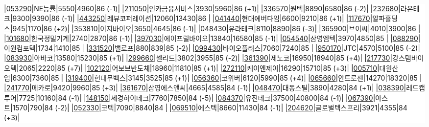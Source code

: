 |[053290](https://finance.daum.net/quotes/A053290)|NE능률|5550|4960|86 (-1)|
|[211050](https://finance.daum.net/quotes/A211050)|인카금융서비스|3930|5960|86 (+1)|
|[336570](https://finance.daum.net/quotes/A336570)|원텍|8890|6580|86 (-2)|
|[232680](https://finance.daum.net/quotes/A232680)|라온테크|9300|9390|86 (-1)|
|[443250](https://finance.daum.net/quotes/A443250)|레뷰코퍼레이션|12060|13430|86 |
|[041440](https://finance.daum.net/quotes/A041440)|현대에버다임|6600|9210|86 (+1)|
|[117670](https://finance.daum.net/quotes/A117670)|알파홀딩스|945|1170|86 (+2)|
|[353810](https://finance.daum.net/quotes/A353810)|이지바이오|3650|4645|86 (-1)|
|[048430](https://finance.daum.net/quotes/A048430)|유라테크|8110|8890|86 (-3)|
|[365900](https://finance.daum.net/quotes/A365900)|브이씨|4010|3900|86 |
|[101680](https://finance.daum.net/quotes/A101680)|한국정밀기계|2740|2870|86 (-1)|
|[397030](https://finance.daum.net/quotes/A397030)|에이프릴바이오|13840|16580|85 (-1)|
|[054540](https://finance.daum.net/quotes/A054540)|삼영엠텍|3970|4850|85 |
|[088290](https://finance.daum.net/quotes/A088290)|이원컴포텍|1734|1410|85 |
|[331520](https://finance.daum.net/quotes/A331520)|밸로프|880|839|85 (-2)|
|[099430](https://finance.daum.net/quotes/A099430)|바이오플러스|7060|7240|85 |
|[950170](https://finance.daum.net/quotes/A950170)|JTC|4570|5100|85 (-2)|
|[083930](https://finance.daum.net/quotes/A083930)|아바코|13580|15230|85 (+1)|
|[299660](https://finance.daum.net/quotes/A299660)|셀리드|3802|3955|85 (-2)|
|[361390](https://finance.daum.net/quotes/A361390)|제노코|16950|18940|85 (+4)|
|[217730](https://finance.daum.net/quotes/A217730)|강스템바이오텍|2065|2220|85 (+7)|
|[102120](https://finance.daum.net/quotes/A102120)|어보브반도체|18960|11810|85 (+1)|
|[272110](https://finance.daum.net/quotes/A272110)|케이엔제이|16290|15710|85 (+3)|
|[005710](https://finance.daum.net/quotes/A005710)|대원산업|6300|7360|85 |
|[319400](https://finance.daum.net/quotes/A319400)|현대무벡스|3145|3525|85 (+1)|
|[056360](https://finance.daum.net/quotes/A056360)|코위버|6120|5990|85 (+4)|
|[065660](https://finance.daum.net/quotes/A065660)|안트로젠|14270|18320|85 |
|[241770](https://finance.daum.net/quotes/A241770)|메카로|9420|9960|85 (+3)|
|[361670](https://finance.daum.net/quotes/A361670)|삼영에스앤씨|4665|4585|84 (-1)|
|[048470](https://finance.daum.net/quotes/A048470)|대동스틸|3890|4280|84 (+1)|
|[038390](https://finance.daum.net/quotes/A038390)|레드캡투어|7725|10160|84 (-1)|
|[148150](https://finance.daum.net/quotes/A148150)|세경하이테크|7760|7850|84 (-5)|
|[084370](https://finance.daum.net/quotes/A084370)|유진테크|37500|40800|84 (-1)|
|[067390](https://finance.daum.net/quotes/A067390)|아스트|1570|790|84 (-2)|
|[052330](https://finance.daum.net/quotes/A052330)|코텍|7090|8840|84 |
|[069510](https://finance.daum.net/quotes/A069510)|에스텍|8660|11430|84 (-1)|
|[204620](https://finance.daum.net/quotes/A204620)|글로벌텍스프리|3921|4355|84 (+3)|